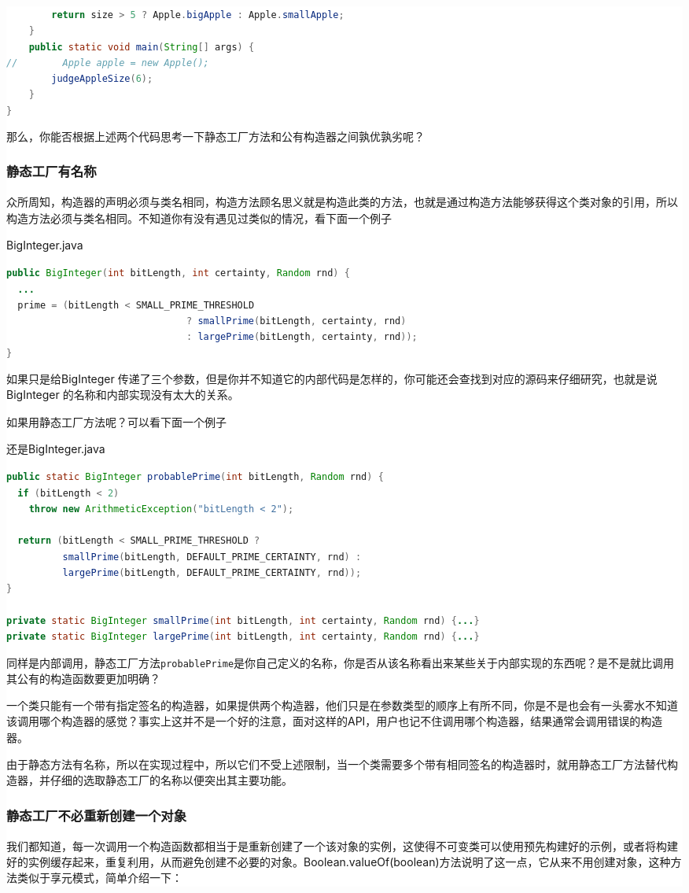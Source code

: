 ```java
        return size > 5 ? Apple.bigApple : Apple.smallApple;
    }
    public static void main(String[] args) {
//        Apple apple = new Apple();
        judgeAppleSize(6);
    }
}
```

那么，你能否根据上述两个代码思考一下静态工厂方法和公有构造器之间孰优孰劣呢？

### 静态工厂有名称

众所周知，构造器的声明必须与类名相同，构造方法顾名思义就是构造此类的方法，也就是通过构造方法能够获得这个类对象的引用，所以构造方法必须与类名相同。不知道你有没有遇见过类似的情况，看下面一个例子

BigInteger.java

```java
public BigInteger(int bitLength, int certainty, Random rnd) {
  ...
  prime = (bitLength < SMALL_PRIME_THRESHOLD
                                ? smallPrime(bitLength, certainty, rnd)
                                : largePrime(bitLength, certainty, rnd));
}
```

如果只是给BigInteger 传递了三个参数，但是你并不知道它的内部代码是怎样的，你可能还会查找到对应的源码来仔细研究，也就是说BigInteger 的名称和内部实现没有太大的关系。

如果用静态工厂方法呢？可以看下面一个例子

还是BigInteger.java

```java
public static BigInteger probablePrime(int bitLength, Random rnd) {
  if (bitLength < 2)
    throw new ArithmeticException("bitLength < 2");

  return (bitLength < SMALL_PRIME_THRESHOLD ?
          smallPrime(bitLength, DEFAULT_PRIME_CERTAINTY, rnd) :
          largePrime(bitLength, DEFAULT_PRIME_CERTAINTY, rnd));
}

private static BigInteger smallPrime(int bitLength, int certainty, Random rnd) {...}
private static BigInteger largePrime(int bitLength, int certainty, Random rnd) {...}
```

同样是内部调用，静态工厂方法`probablePrime`是你自己定义的名称，你是否从该名称看出来某些关于内部实现的东西呢？是不是就比调用其公有的构造函数要更加明确？

一个类只能有一个带有指定签名的构造器，如果提供两个构造器，他们只是在参数类型的顺序上有所不同，你是不是也会有一头雾水不知道该调用哪个构造器的感觉？事实上这并不是一个好的注意，面对这样的API，用户也记不住调用哪个构造器，结果通常会调用错误的构造器。

由于静态方法有名称，所以在实现过程中，所以它们不受上述限制，当一个类需要多个带有相同签名的构造器时，就用静态工厂方法替代构造器，并仔细的选取静态工厂的名称以便突出其主要功能。

### 静态工厂不必重新创建一个对象

我们都知道，每一次调用一个构造函数都相当于是重新创建了一个该对象的实例，这使得不可变类可以使用预先构建好的示例，或者将构建好的实例缓存起来，重复利用，从而避免创建不必要的对象。Boolean.valueOf(boolean)方法说明了这一点，它从来不用创建对象，这种方法类似于享元模式，简单介绍一下：
